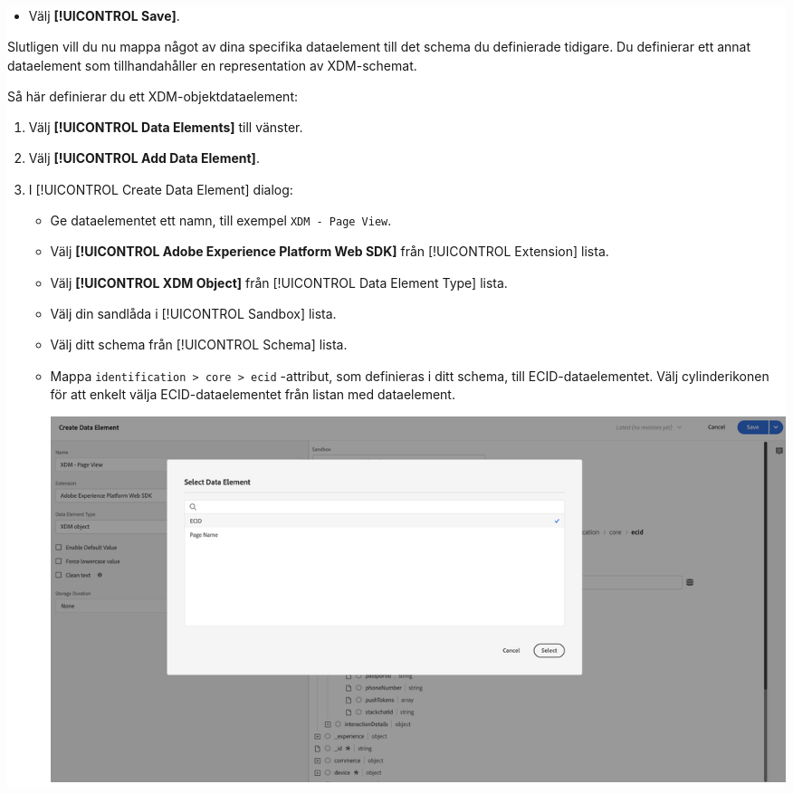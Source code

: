    - Välj **[!UICONTROL Save]**.

Slutligen vill du nu mappa något av dina specifika dataelement till det schema du definierade tidigare. Du definierar ett annat dataelement som tillhandahåller en representation av XDM-schemat.

Så här definierar du ett XDM-objektdataelement:

1. Välj **[!UICONTROL Data Elements]** till vänster.

2. Välj **[!UICONTROL Add Data Element]**.

3. I [!UICONTROL Create Data Element] dialog:

   - Ge dataelementet ett namn, till exempel `XDM - Page View`.

   - Välj **[!UICONTROL Adobe Experience Platform Web SDK]** från [!UICONTROL Extension] lista.

   - Välj **[!UICONTROL XDM Object]** från [!UICONTROL Data Element Type] lista.

   - Välj din sandlåda i [!UICONTROL Sandbox] lista.

   - Välj ditt schema från [!UICONTROL Schema] lista.

   - Mappa `identification > core > ecid` -attribut, som definieras i ditt schema, till ECID-dataelementet. Välj cylinderikonen för att enkelt välja ECID-dataelementet från listan med dataelement.

     ![Välj ECID-dataelement](./assets/pick-ecid-dataelement.png)
